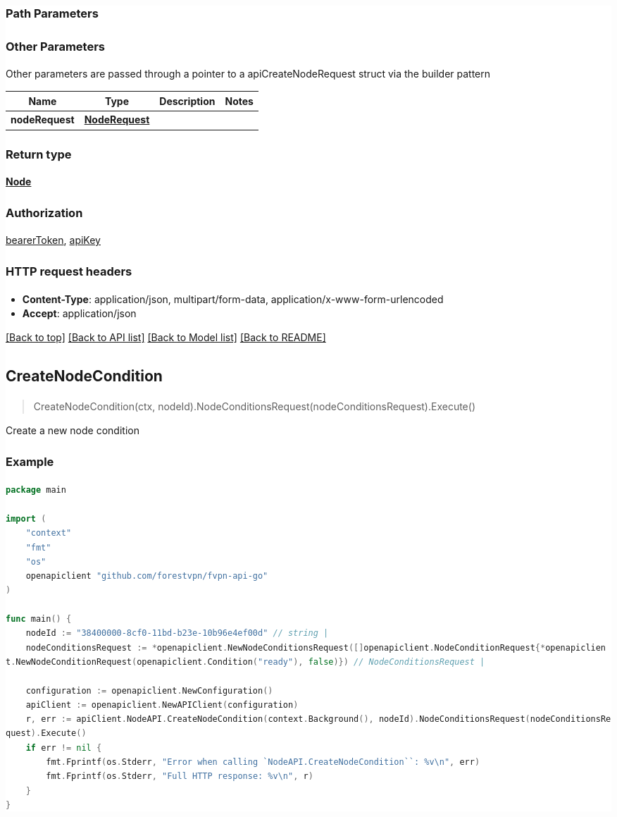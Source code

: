 ### Path Parameters



### Other Parameters

Other parameters are passed through a pointer to a apiCreateNodeRequest struct via the builder pattern


Name | Type | Description  | Notes
------------- | ------------- | ------------- | -------------
 **nodeRequest** | [**NodeRequest**](NodeRequest.md) |  | 

### Return type

[**Node**](Node.md)

### Authorization

[bearerToken](../README.md#bearerToken), [apiKey](../README.md#apiKey)

### HTTP request headers

- **Content-Type**: application/json, multipart/form-data, application/x-www-form-urlencoded
- **Accept**: application/json

[[Back to top]](#) [[Back to API list]](../README.md#documentation-for-api-endpoints)
[[Back to Model list]](../README.md#documentation-for-models)
[[Back to README]](../README.md)


## CreateNodeCondition

> CreateNodeCondition(ctx, nodeId).NodeConditionsRequest(nodeConditionsRequest).Execute()

Create a new node condition

### Example

```go
package main

import (
	"context"
	"fmt"
	"os"
	openapiclient "github.com/forestvpn/fvpn-api-go"
)

func main() {
	nodeId := "38400000-8cf0-11bd-b23e-10b96e4ef00d" // string | 
	nodeConditionsRequest := *openapiclient.NewNodeConditionsRequest([]openapiclient.NodeConditionRequest{*openapiclient.NewNodeConditionRequest(openapiclient.Condition("ready"), false)}) // NodeConditionsRequest | 

	configuration := openapiclient.NewConfiguration()
	apiClient := openapiclient.NewAPIClient(configuration)
	r, err := apiClient.NodeAPI.CreateNodeCondition(context.Background(), nodeId).NodeConditionsRequest(nodeConditionsRequest).Execute()
	if err != nil {
		fmt.Fprintf(os.Stderr, "Error when calling `NodeAPI.CreateNodeCondition``: %v\n", err)
		fmt.Fprintf(os.Stderr, "Full HTTP response: %v\n", r)
	}
}
```
